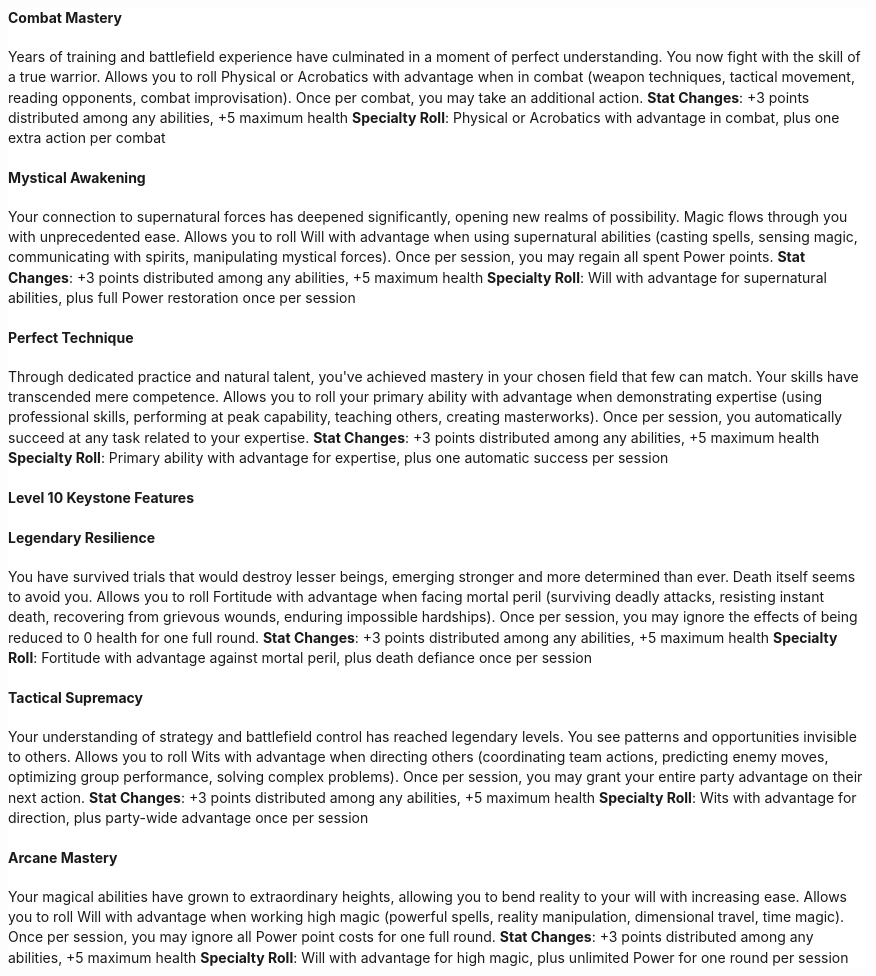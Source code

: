 #### Combat Mastery
Years of training and battlefield experience have culminated in a moment of perfect understanding. You now fight with the skill of a true warrior. Allows you to roll Physical or Acrobatics with advantage when in combat (weapon techniques, tactical movement, reading opponents, combat improvisation). Once per combat, you may take an additional action.
**Stat Changes**: +3 points distributed among any abilities, +5 maximum health
**Specialty Roll**: Physical or Acrobatics with advantage in combat, plus one extra action per combat

#### Mystical Awakening
Your connection to supernatural forces has deepened significantly, opening new realms of possibility. Magic flows through you with unprecedented ease. Allows you to roll Will with advantage when using supernatural abilities (casting spells, sensing magic, communicating with spirits, manipulating mystical forces). Once per session, you may regain all spent Power points.
**Stat Changes**: +3 points distributed among any abilities, +5 maximum health
**Specialty Roll**: Will with advantage for supernatural abilities, plus full Power restoration once per session

#### Perfect Technique
Through dedicated practice and natural talent, you've achieved mastery in your chosen field that few can match. Your skills have transcended mere competence. Allows you to roll your primary ability with advantage when demonstrating expertise (using professional skills, performing at peak capability, teaching others, creating masterworks). Once per session, you automatically succeed at any task related to your expertise.
**Stat Changes**: +3 points distributed among any abilities, +5 maximum health
**Specialty Roll**: Primary ability with advantage for expertise, plus one automatic success per session

#### Level 10 Keystone Features

#### Legendary Resilience
You have survived trials that would destroy lesser beings, emerging stronger and more determined than ever. Death itself seems to avoid you. Allows you to roll Fortitude with advantage when facing mortal peril (surviving deadly attacks, resisting instant death, recovering from grievous wounds, enduring impossible hardships). Once per session, you may ignore the effects of being reduced to 0 health for one full round.
**Stat Changes**: +3 points distributed among any abilities, +5 maximum health
**Specialty Roll**: Fortitude with advantage against mortal peril, plus death defiance once per session

#### Tactical Supremacy
Your understanding of strategy and battlefield control has reached legendary levels. You see patterns and opportunities invisible to others. Allows you to roll Wits with advantage when directing others (coordinating team actions, predicting enemy moves, optimizing group performance, solving complex problems). Once per session, you may grant your entire party advantage on their next action.
**Stat Changes**: +3 points distributed among any abilities, +5 maximum health
**Specialty Roll**: Wits with advantage for direction, plus party-wide advantage once per session

#### Arcane Mastery
Your magical abilities have grown to extraordinary heights, allowing you to bend reality to your will with increasing ease. Allows you to roll Will with advantage when working high magic (powerful spells, reality manipulation, dimensional travel, time magic). Once per session, you may ignore all Power point costs for one full round.
**Stat Changes**: +3 points distributed among any abilities, +5 maximum health
**Specialty Roll**: Will with advantage for high magic, plus unlimited Power for one round per session
